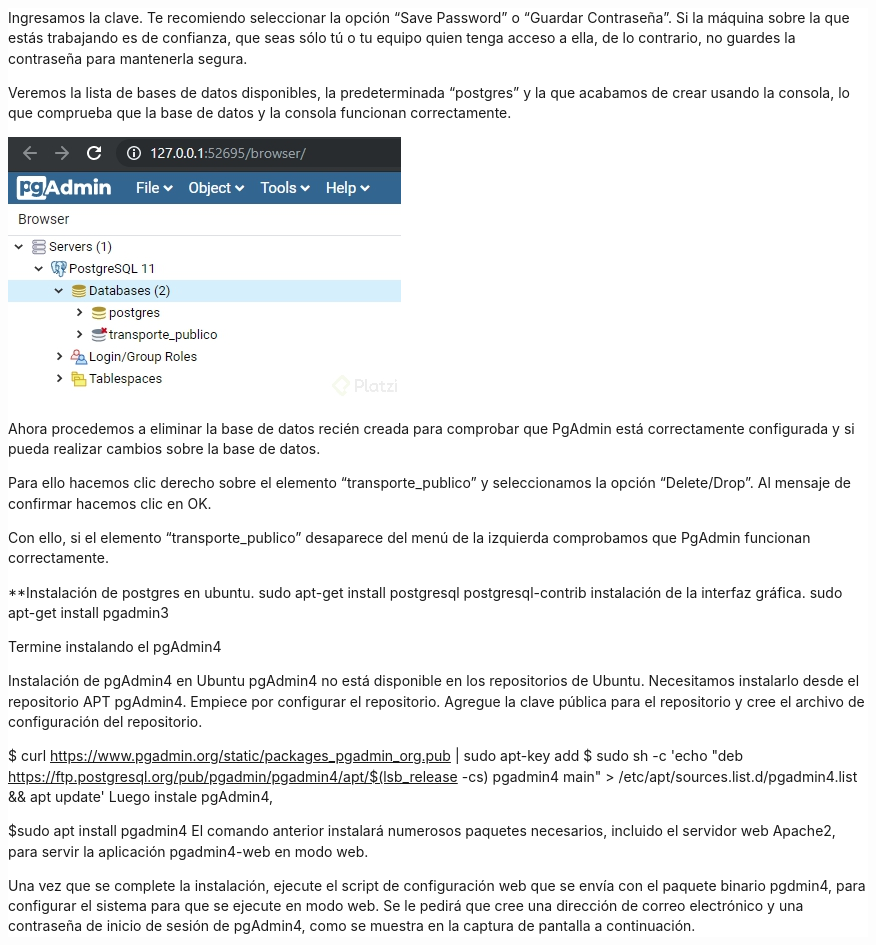 Ingresamos la clave. Te recomiendo seleccionar la opción “Save Password” o “Guardar Contraseña”. Si la máquina sobre la que estás trabajando es de confianza, que seas sólo tú o tu equipo quien tenga acceso a ella, de lo contrario, no guardes la contraseña para mantenerla segura.

Veremos la lista de bases de datos disponibles, la predeterminada “postgres” y la que acabamos de crear usando la consola, lo que comprueba que la base de datos y la consola funcionan correctamente.

![postgre_instal_19](src/postgre_instal_19.jpg)

Ahora procedemos a eliminar la base de datos recién creada para comprobar que PgAdmin está correctamente configurada y si pueda realizar cambios sobre la base de datos.

Para ello hacemos clic derecho sobre el elemento “transporte_publico” y seleccionamos la opción “Delete/Drop”. Al mensaje de confirmar hacemos clic en OK.

Con ello, si el elemento “transporte_publico” desaparece del menú de la izquierda comprobamos que PgAdmin funcionan correctamente.

**Instalación de postgres en ubuntu.
sudo apt-get install postgresql postgresql-contrib
instalación de la interfaz gráfica.
sudo apt-get install pgadmin3

Termine instalando el pgAdmin4

Instalación de pgAdmin4 en Ubuntu
pgAdmin4 no está disponible en los repositorios de Ubuntu. Necesitamos instalarlo desde el repositorio APT pgAdmin4. Empiece por configurar el repositorio. Agregue la clave pública para el repositorio y cree el archivo de configuración del repositorio.


$ curl https://www.pgadmin.org/static/packages_pgadmin_org.pub | sudo apt-key add
$ sudo sh -c 'echo "deb https://ftp.postgresql.org/pub/pgadmin/pgadmin4/apt/$(lsb_release -cs) pgadmin4 main" > /etc/apt/sources.list.d/pgadmin4.list && apt update'
Luego instale pgAdmin4,

$sudo apt install pgadmin4
El comando anterior instalará numerosos paquetes necesarios, incluido el servidor web Apache2, para servir la aplicación pgadmin4-web en modo web.

Una vez que se complete la instalación, ejecute el script de configuración web que se envía con el paquete binario pgdmin4, para configurar el sistema para que se ejecute en modo web. Se le pedirá que cree una dirección de correo electrónico y una contraseña de inicio de sesión de pgAdmin4, como se muestra en la captura de pantalla a continuación.
